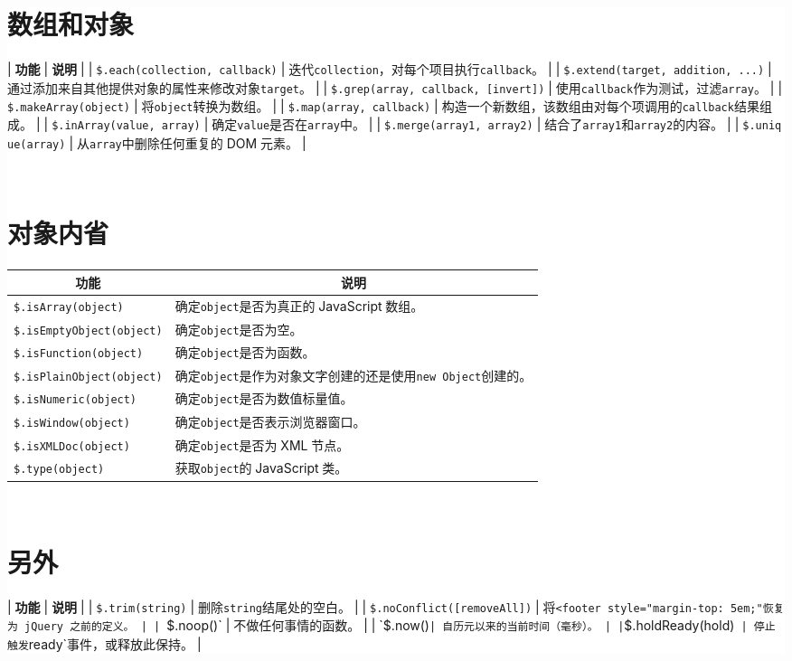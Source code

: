 <footer style="margin-top: 5em;">

# 数组和对象

| **功能** | **说明** |
| `$.each(collection, callback)` | 迭代`collection`，对每个项目执行`callback`。 |
| `$.extend(target, addition, ...)` | 通过添加来自其他提供对象的属性来修改对象`target`。 |
| `$.grep(array, callback, [invert])` | 使用`callback`作为测试，过滤`array`。 |
| `$.makeArray(object)` | 将`object`转换为数组。 |
| `$.map(array, callback)` | 构造一个新数组，该数组由对每个项调用的`callback`结果组成。 |
| `$.inArray(value, array)` | 确定`value`是否在`array`中。 |
| `$.merge(array1, array2)` | 结合了`array1`和`array2`的内容。 |
| `$.unique(array)` | 从`array`中删除任何重复的 DOM 元素。 |

<footer style="margin-top: 5em;">

# 对象内省

| **功能** | **说明** |
| --- | --- |
| `$.isArray(object)` | 确定`object`是否为真正的 JavaScript 数组。 |
| `$.isEmptyObject(object)` | 确定`object`是否为空。 |
| `$.isFunction(object)` | 确定`object`是否为函数。 |
| `$.isPlainObject(object)` | 确定`object`是作为对象文字创建的还是使用`new Object`创建的。 |
| `$.isNumeric(object)` | 确定`object`是否为数值标量值。 |
| `$.isWindow(object)` | 确定`object`是否表示浏览器窗口。 |
| `$.isXMLDoc(object)` | 确定`object`是否为 XML 节点。 |
| `$.type(object)` | 获取`object`的 JavaScript 类。 |

<footer style="margin-top: 5em;">

# 另外

| **功能** | **说明** |
| `$.trim(string)` | 删除`string`结尾处的空白。 |
| `$.noConflict([removeAll])` | 将`<footer style="margin-top: 5em;"恢复为 jQuery 之前的定义。 |
| `$.noop()` | 不做任何事情的函数。 |
| `$.now()` | 自历元以来的当前时间（毫秒）。 |
| `$.holdReady(hold)` | 停止触发`ready`事件，或释放此保持。 |
